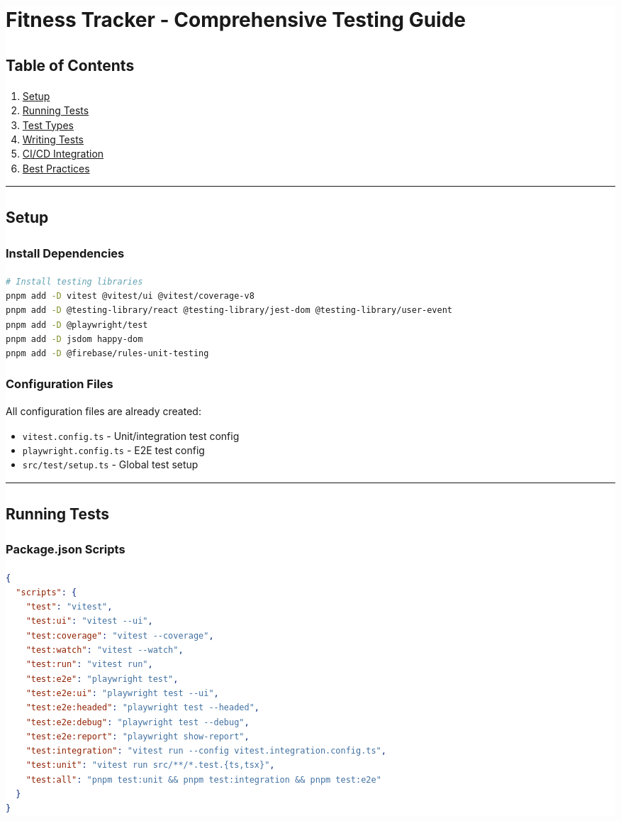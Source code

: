 # Fitness Tracker - Comprehensive Testing Guide

## Table of Contents
1. [Setup](#setup)
2. [Running Tests](#running-tests)
3. [Test Types](#test-types)
4. [Writing Tests](#writing-tests)
5. [CI/CD Integration](#cicd-integration)
6. [Best Practices](#best-practices)

---

## Setup

### Install Dependencies

```bash
# Install testing libraries
pnpm add -D vitest @vitest/ui @vitest/coverage-v8
pnpm add -D @testing-library/react @testing-library/jest-dom @testing-library/user-event
pnpm add -D @playwright/test
pnpm add -D jsdom happy-dom
pnpm add -D @firebase/rules-unit-testing
```

### Configuration Files

All configuration files are already created:
- `vitest.config.ts` - Unit/integration test config
- `playwright.config.ts` - E2E test config
- `src/test/setup.ts` - Global test setup

---

## Running Tests

### Package.json Scripts

```json
{
  "scripts": {
    "test": "vitest",
    "test:ui": "vitest --ui",
    "test:coverage": "vitest --coverage",
    "test:watch": "vitest --watch",
    "test:run": "vitest run",
    "test:e2e": "playwright test",
    "test:e2e:ui": "playwright test --ui",
    "test:e2e:headed": "playwright test --headed",
    "test:e2e:debug": "playwright test --debug",
    "test:e2e:report": "playwright show-report",
    "test:integration": "vitest run --config vitest.integration.config.ts",
    "test:unit": "vitest run src/**/*.test.{ts,tsx}",
    "test:all": "pnpm test:unit && pnpm test:integration && pnpm test:e2e"
  }
}
```
